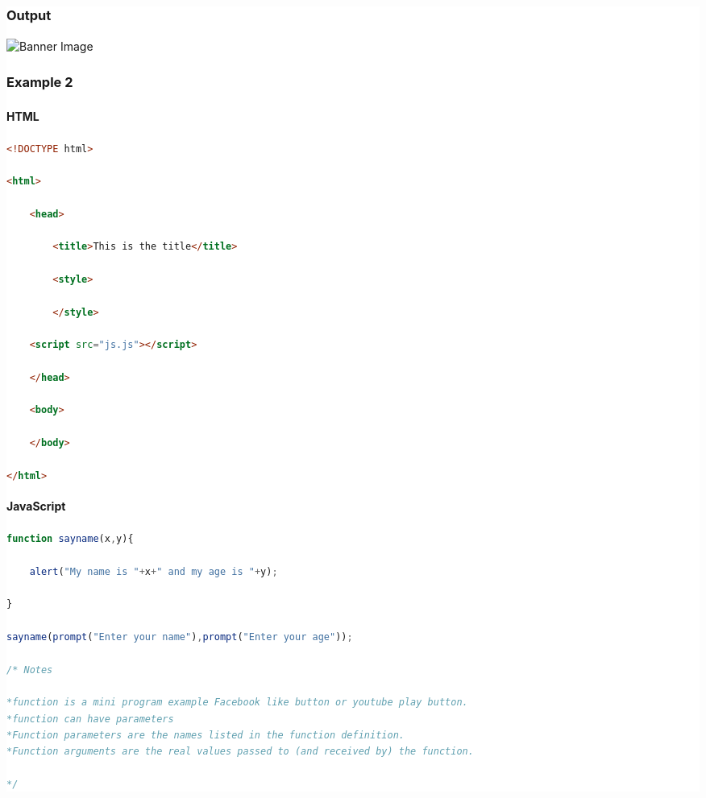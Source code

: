 ### Output

![Banner Image](github-content/example-0-1-output.gif/)

### Example 2

#### HTML

```HTML
<!DOCTYPE html>

<html>

    <head>

        <title>This is the title</title>

        <style>

        </style>

    <script src="js.js"></script>

    </head>

    <body>

    </body>

</html>
```

#### JavaScript

```JavaScript
function sayname(x,y){

    alert("My name is "+x+" and my age is "+y);    

}

sayname(prompt("Enter your name"),prompt("Enter your age"));

/* Notes

*function is a mini program example Facebook like button or youtube play button.
*function can have parameters
*Function parameters are the names listed in the function definition.
*Function arguments are the real values passed to (and received by) the function.

*/
````
